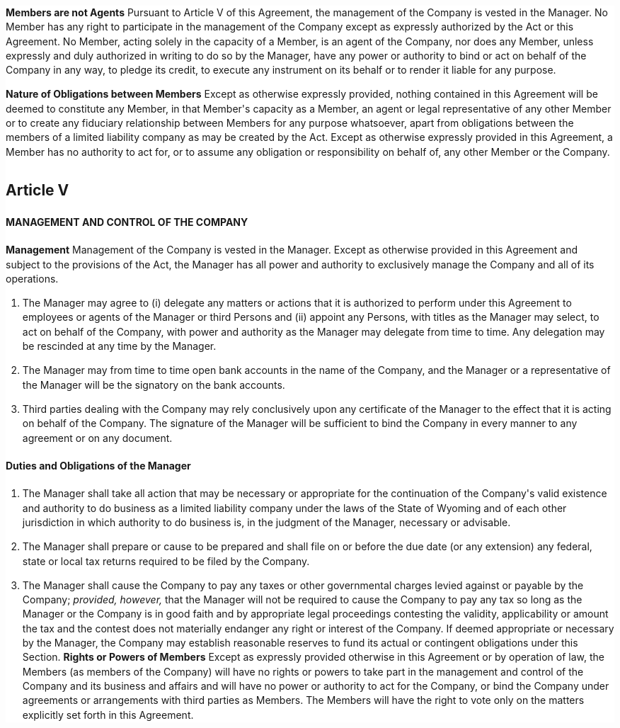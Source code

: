 **Members are not Agents** Pursuant to Article V of this Agreement, the management of the Company is vested in the Manager. No Member has any right to participate in the management of the Company except as expressly authorized by the Act or this Agreement. No Member, acting solely in the capacity of a Member, is an agent of the Company, nor does any Member, unless expressly and duly authorized in writing to do so by the Manager, have any power or authority to bind or act on behalf of the Company in any way, to pledge its credit, to execute any instrument on its behalf or to render it liable for any purpose.

**Nature of Obligations between Members** Except as otherwise expressly provided, nothing contained in this Agreement will be deemed to constitute any Member, in that Member's capacity as a Member, an agent or legal representative of any other Member or to create any fiduciary relationship between Members for any purpose whatsoever, apart from obligations between the members of a limited liability company as may be created by the Act.  Except as otherwise expressly provided in this Agreement, a Member has no authority to act for, or to assume any obligation or responsibility on behalf of, any other Member or the Company.

## Article V

####  MANAGEMENT AND CONTROL OF THE COMPANY
**Management** Management of the Company is vested in the Manager. Except as otherwise provided in this Agreement and subject to the provisions of the Act, the Manager has all power and authority to exclusively manage the Company and all of its operations.



1. The Manager may agree to (i) delegate any matters or actions that it is authorized to perform under this Agreement to employees or agents of the Manager or third Persons and (ii) appoint any Persons, with titles as the Manager may select, to act on behalf of the Company, with power and authority as the Manager may delegate from time to time. Any delegation may be rescinded at any time by the Manager.


2. The Manager may from time to time open bank accounts in the name of the Company, and the Manager or a representative of the Manager will be the signatory on the bank accounts.


3. Third parties dealing with the Company may rely conclusively upon any certificate of the Manager to the effect that it is acting on behalf of the Company. The signature of the Manager will be sufficient to bind the Company in every manner to any agreement or on any document.


#### **Duties and Obligations of the Manager**


1. The Manager shall take all action that may be necessary or appropriate for the continuation of the Company's valid existence and authority to do business as a limited liability company under the laws of the State of Wyoming and of each other jurisdiction in which authority to do business is, in the judgment of the Manager, necessary or advisable.


2. The Manager shall prepare or cause to be prepared and shall file on or before the due date (or any extension) any federal, state or local tax returns required to be filed by the Company.

3. The Manager shall cause the Company to pay any taxes or other governmental charges levied against or payable by the Company; _provided, however,_ that the Manager will not be required to cause the Company to pay any tax so long as the Manager or the Company is in good faith and by appropriate legal proceedings contesting the validity, applicability or amount the tax and the contest does not materially endanger any right or interest of the Company. If deemed appropriate or necessary by the Manager, the Company may establish reasonable reserves to fund its actual or contingent obligations under this Section.
**Rights or Powers of Members** Except as expressly provided otherwise in this Agreement or by operation of law, the Members (as members of the Company) will have no rights or powers to take part in the management and control of the Company and its business and affairs and will have no power or authority to act for the Company, or bind the Company under agreements or arrangements with third parties as Members. The Members will have the right to vote only on the matters explicitly set forth in this Agreement.
